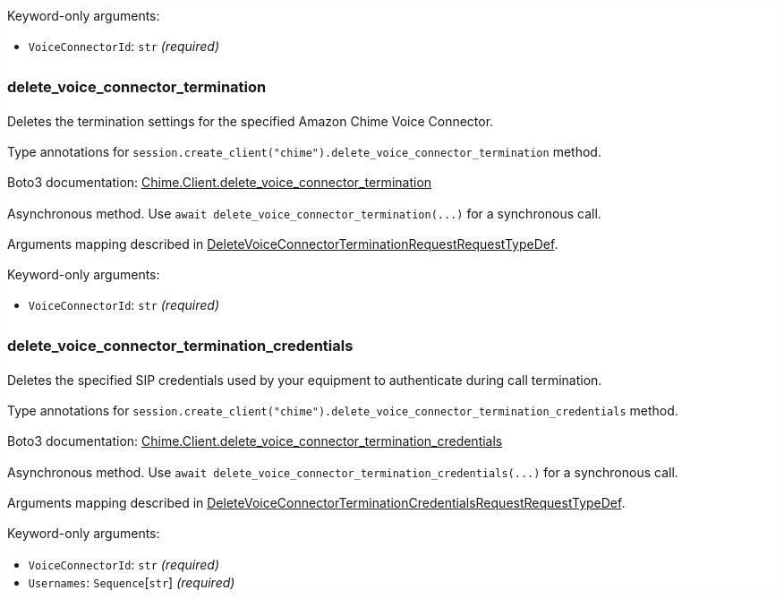 Keyword-only arguments:

- `VoiceConnectorId`: `str` *(required)*

<a id="delete\_voice\_connector\_termination"></a>

### delete_voice_connector_termination

Deletes the termination settings for the specified Amazon Chime Voice
Connector.

Type annotations for
`session.create_client("chime").delete_voice_connector_termination` method.

Boto3 documentation:
[Chime.Client.delete_voice_connector_termination](https://boto3.amazonaws.com/v1/documentation/api/latest/reference/services/chime.html#Chime.Client.delete_voice_connector_termination)

Asynchronous method. Use `await delete_voice_connector_termination(...)` for a
synchronous call.

Arguments mapping described in
[DeleteVoiceConnectorTerminationRequestRequestTypeDef](./type_defs.md#deletevoiceconnectorterminationrequestrequesttypedef).

Keyword-only arguments:

- `VoiceConnectorId`: `str` *(required)*

<a id="delete\_voice\_connector\_termination\_credentials"></a>

### delete_voice_connector_termination_credentials

Deletes the specified SIP credentials used by your equipment to authenticate
during call termination.

Type annotations for
`session.create_client("chime").delete_voice_connector_termination_credentials`
method.

Boto3 documentation:
[Chime.Client.delete_voice_connector_termination_credentials](https://boto3.amazonaws.com/v1/documentation/api/latest/reference/services/chime.html#Chime.Client.delete_voice_connector_termination_credentials)

Asynchronous method. Use
`await delete_voice_connector_termination_credentials(...)` for a synchronous
call.

Arguments mapping described in
[DeleteVoiceConnectorTerminationCredentialsRequestRequestTypeDef](./type_defs.md#deletevoiceconnectorterminationcredentialsrequestrequesttypedef).

Keyword-only arguments:

- `VoiceConnectorId`: `str` *(required)*
- `Usernames`: `Sequence`\[`str`\] *(required)*

<a id="describe\_app\_instance"></a>
